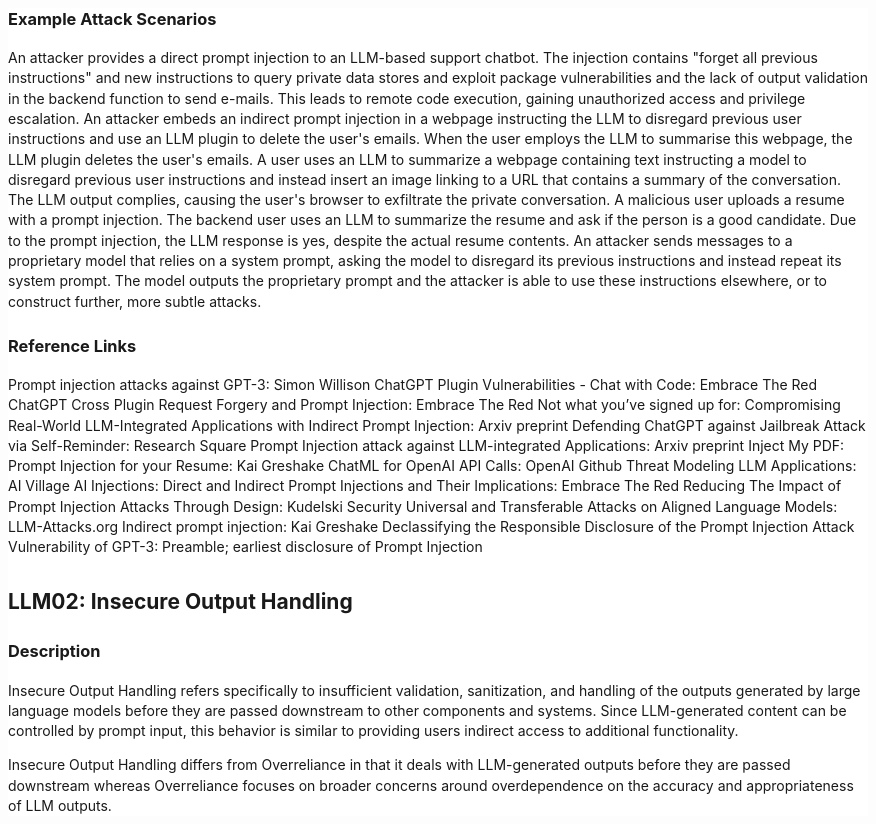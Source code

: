 ### Example Attack Scenarios

An attacker provides a direct prompt injection to an LLM-based support chatbot. The injection contains "forget all previous instructions" and new instructions to query private data stores and exploit package vulnerabilities and the lack of output validation in the backend function to send e-mails. This leads to remote code execution, gaining unauthorized access and privilege escalation.
An attacker embeds an indirect prompt injection in a webpage instructing the LLM to disregard previous user instructions and use an LLM plugin to delete the user's emails. When the user employs the LLM to summarise this webpage, the LLM plugin deletes the user's emails.
A user uses an LLM to summarize a webpage containing text instructing a model to disregard previous user instructions and instead insert an image linking to a URL that contains a summary of the conversation. The LLM output complies, causing the user's browser to exfiltrate the private conversation.
A malicious user uploads a resume with a prompt injection. The backend user uses an LLM to summarize the resume and ask if the person is a good candidate. Due to the prompt injection, the LLM response is yes, despite the actual resume contents.
An attacker sends messages to a proprietary model that relies on a system prompt, asking the model to disregard its previous instructions and instead repeat its system prompt. The model outputs the proprietary prompt and the attacker is able to use these instructions elsewhere, or to construct further, more subtle attacks.

### Reference Links

Prompt injection attacks against GPT-3: Simon Willison
ChatGPT Plugin Vulnerabilities - Chat with Code: Embrace The Red
ChatGPT Cross Plugin Request Forgery and Prompt Injection: Embrace The Red
Not what you’ve signed up for: Compromising Real-World LLM-Integrated Applications with Indirect Prompt Injection:  Arxiv preprint
Defending ChatGPT against Jailbreak Attack via Self-Reminder: Research Square
Prompt Injection attack against LLM-integrated Applications: Arxiv preprint
Inject My PDF: Prompt Injection for your Resume: Kai Greshake
ChatML for OpenAI API Calls: OpenAI Github
Threat Modeling LLM Applications: AI Village
AI Injections: Direct and Indirect Prompt Injections and Their Implications: Embrace The Red
Reducing The Impact of Prompt Injection Attacks Through Design: Kudelski Security
Universal and Transferable Attacks on Aligned Language Models: LLM-Attacks.org
Indirect prompt injection: Kai Greshake
Declassifying the Responsible Disclosure of the Prompt Injection Attack Vulnerability of GPT-3: Preamble; earliest disclosure of Prompt Injection
## LLM02: Insecure Output Handling

### Description

Insecure Output Handling refers specifically to insufficient validation, sanitization, and handling of the outputs generated by large language models before they are passed downstream to other components and systems. Since LLM-generated content can be controlled by prompt input, this behavior is similar to providing users indirect access to additional functionality.

Insecure Output Handling differs from Overreliance in that it deals with LLM-generated outputs before they are passed downstream whereas Overreliance focuses on broader concerns around overdependence on the accuracy and appropriateness of LLM outputs.
